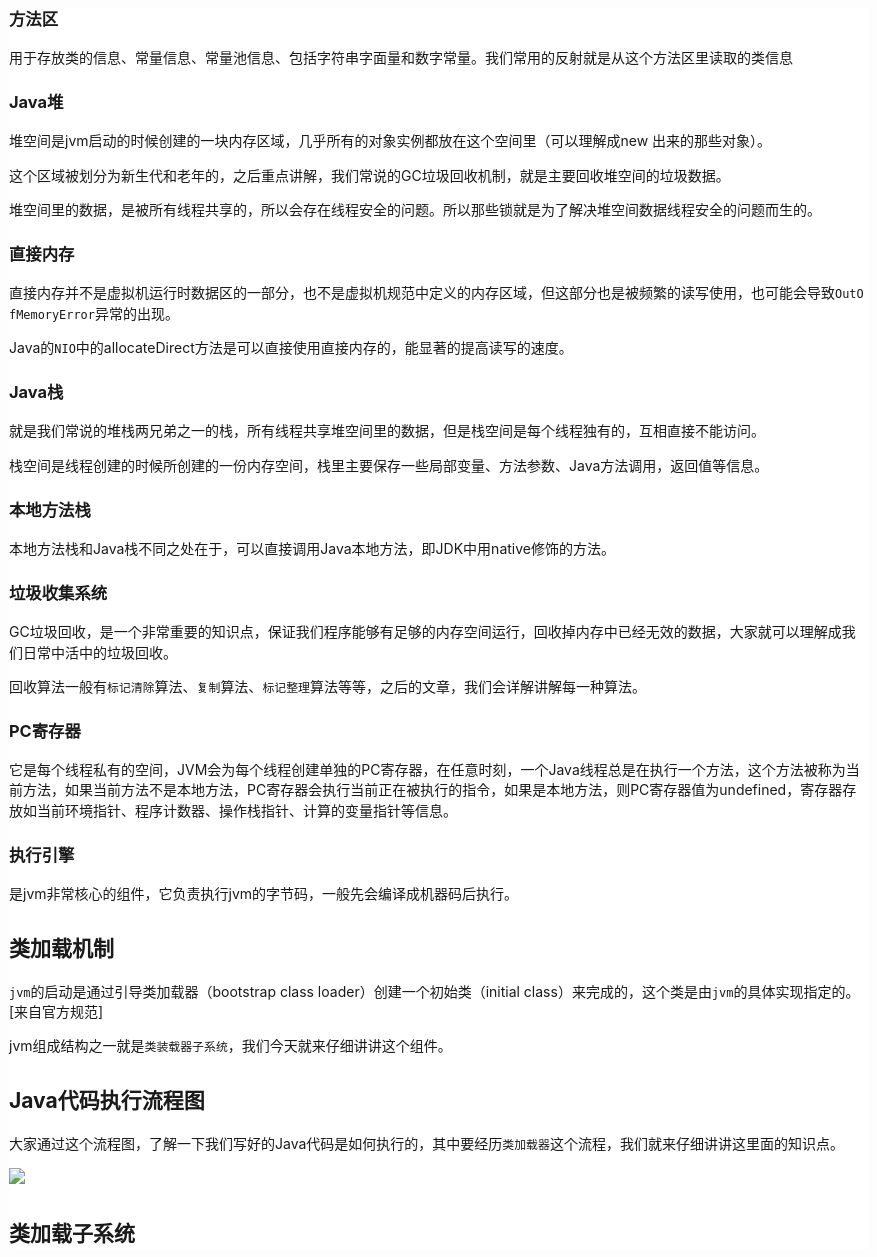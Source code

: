 ### 方法区

用于存放类的信息、常量信息、常量池信息、包括字符串字面量和数字常量。我们常用的反射就是从这个方法区里读取的类信息

### Java堆
堆空间是jvm启动的时候创建的一块内存区域，几乎所有的对象实例都放在这个空间里（可以理解成new 出来的那些对象）。

这个区域被划分为新生代和老年的，之后重点讲解，我们常说的GC垃圾回收机制，就是主要回收堆空间的垃圾数据。

堆空间里的数据，是被所有线程共享的，所以会存在线程安全的问题。所以那些锁就是为了解决堆空间数据线程安全的问题而生的。

### 直接内存

直接内存并不是虚拟机运行时数据区的一部分，也不是虚拟机规范中定义的内存区域，但这部分也是被频繁的读写使用，也可能会导致`OutOfMemoryError`异常的出现。

Java的`NIO`中的allocateDirect方法是可以直接使用直接内存的，能显著的提高读写的速度。

### Java栈

就是我们常说的堆栈两兄弟之一的栈，所有线程共享堆空间里的数据，但是栈空间是每个线程独有的，互相直接不能访问。

栈空间是线程创建的时候所创建的一份内存空间，栈里主要保存一些局部变量、方法参数、Java方法调用，返回值等信息。

### 本地方法栈
本地方法栈和Java栈不同之处在于，可以直接调用Java本地方法，即JDK中用native修饰的方法。

### 垃圾收集系统

GC垃圾回收，是一个非常重要的知识点，保证我们程序能够有足够的内存空间运行，回收掉内存中已经无效的数据，大家就可以理解成我们日常中活中的垃圾回收。

回收算法一般有`标记清除`算法、`复制`算法、`标记整理`算法等等，之后的文章，我们会详解讲解每一种算法。

### PC寄存器

它是每个线程私有的空间，JVM会为每个线程创建单独的PC寄存器，在任意时刻，一个Java线程总是在执行一个方法，这个方法被称为当前方法，如果当前方法不是本地方法，PC寄存器会执行当前正在被执行的指令，如果是本地方法，则PC寄存器值为undefined，寄存器存放如当前环境指针、程序计数器、操作栈指针、计算的变量指针等信息。

### 执行引擎

是jvm非常核心的组件，它负责执行jvm的字节码，一般先会编译成机器码后执行。

## 类加载机制

`jvm`的启动是通过引导类加载器（bootstrap class loader）创建一个初始类（initial class）来完成的，这个类是由`jvm`的具体实现指定的。[来自官方规范]

jvm组成结构之一就是`类装载器子系统`，我们今天就来仔细讲讲这个组件。

## Java代码执行流程图

大家通过这个流程图，了解一下我们写好的Java代码是如何执行的，其中要经历`类加载器`这个流程，我们就来仔细讲讲这里面的知识点。

![](https://img-blog.csdnimg.cn/20210125222842330.png)

## 类加载子系统
